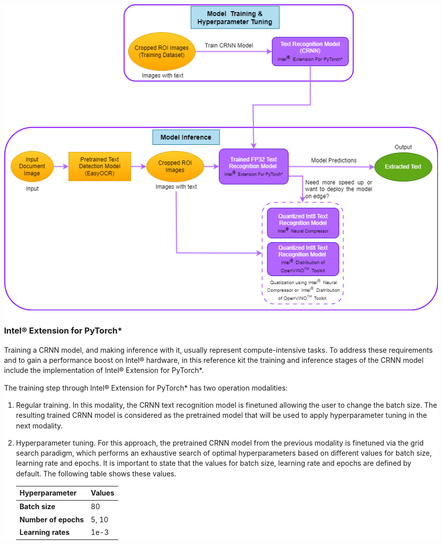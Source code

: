 ![ocr-flow](assets/e2e_flow_diagram_op.png)

### Intel® Extension for PyTorch\*
Training a CRNN model, and making inference with it, usually represent compute-intensive tasks. To address these requirements and to gain a performance boost on Intel® hardware, in this reference kit the training and inference stages of the CRNN model include the implementation of Intel® Extension for PyTorch\*.

The training step through Intel® Extension for PyTorch\* has two operation modalities:
   1)	Regular training. In this modality, the CRNN text recognition model is finetuned allowing the user to change the batch size. The resulting trained CRNN model is considered as the pretrained model that will be used to apply hyperparameter tuning in the next modality.
   2)	Hyperparameter tuning. For this approach, the pretrained CRNN model from the previous modality is finetuned via the grid search paradigm, which performs an exhaustive search of optimal hyperparameters based on different values for batch size, learning rate and epochs. It is important to state that the values for batch size, learning rate and epochs are defined by default. The following table shows these values.

        | **Hyperparameter** | Values
        | :--- | :---
        | **Batch size** | 80<br>
        | **Number of epochs** | 5, 10
        | **Learning rates** | 1e-3
